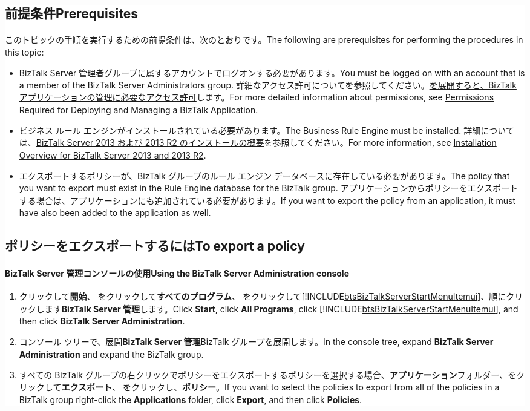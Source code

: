 ## <a name="prerequisites"></a><span data-ttu-id="e1153-123">前提条件</span><span class="sxs-lookup"><span data-stu-id="e1153-123">Prerequisites</span></span>  
 <span data-ttu-id="e1153-124">このトピックの手順を実行するための前提条件は、次のとおりです。</span><span class="sxs-lookup"><span data-stu-id="e1153-124">The following are prerequisites for performing the procedures in this topic:</span></span>  
  
-   <span data-ttu-id="e1153-125">BizTalk Server 管理者グループに属するアカウントでログオンする必要があります。</span><span class="sxs-lookup"><span data-stu-id="e1153-125">You must be logged on with an account that is a member of the BizTalk Server Administrators group.</span></span> <span data-ttu-id="e1153-126">詳細なアクセス許可についてを参照してください。[を展開すると、BizTalk アプリケーションの管理に必要なアクセス許可](../core/permissions-required-for-deploying-and-managing-a-biztalk-application.md)します。</span><span class="sxs-lookup"><span data-stu-id="e1153-126">For more detailed information about permissions, see [Permissions Required for Deploying and Managing a BizTalk Application](../core/permissions-required-for-deploying-and-managing-a-biztalk-application.md).</span></span>  
  
-   <span data-ttu-id="e1153-127">ビジネス ルール エンジンがインストールされている必要があります。</span><span class="sxs-lookup"><span data-stu-id="e1153-127">The Business Rule Engine must be installed.</span></span> <span data-ttu-id="e1153-128">詳細については、[BizTalk Server 2013 および 2013 R2 のインストールの概要](http://msdn.microsoft.com/library/8041926c-cfc9-4eaf-9c28-a2c6e8015bc5)を参照してください。</span><span class="sxs-lookup"><span data-stu-id="e1153-128">For more information, see [Installation Overview for BizTalk Server 2013 and 2013 R2](http://msdn.microsoft.com/library/8041926c-cfc9-4eaf-9c28-a2c6e8015bc5).</span></span>  
  
-   <span data-ttu-id="e1153-129">エクスポートするポリシーが、BizTalk グループのルール エンジン データベースに存在している必要があります。</span><span class="sxs-lookup"><span data-stu-id="e1153-129">The policy that you want to export must exist in the Rule Engine database for the BizTalk group.</span></span> <span data-ttu-id="e1153-130">アプリケーションからポリシーをエクスポートする場合は、アプリケーションにも追加されている必要があります。</span><span class="sxs-lookup"><span data-stu-id="e1153-130">If you want to export the policy from an application, it must have also been added to the application as well.</span></span>  
  
## <a name="to-export-a-policy"></a><span data-ttu-id="e1153-131">ポリシーをエクスポートするには</span><span class="sxs-lookup"><span data-stu-id="e1153-131">To export a policy</span></span>  
  
#### <a name="using-the-biztalk-server-administration-console"></a><span data-ttu-id="e1153-132">BizTalk Server 管理コンソールの使用</span><span class="sxs-lookup"><span data-stu-id="e1153-132">Using the BizTalk Server Administration console</span></span>  
  
1. <span data-ttu-id="e1153-133">クリックして**開始**、 をクリックして**すべてのプログラム**、 をクリックして[!INCLUDE[btsBizTalkServerStartMenuItemui](../includes/btsbiztalkserverstartmenuitemui-md.md)]、順にクリックします**BizTalk Server 管理**します。</span><span class="sxs-lookup"><span data-stu-id="e1153-133">Click **Start**, click **All Programs**, click [!INCLUDE[btsBizTalkServerStartMenuItemui](../includes/btsbiztalkserverstartmenuitemui-md.md)], and then click **BizTalk Server Administration**.</span></span>  
  
2. <span data-ttu-id="e1153-134">コンソール ツリーで、展開**BizTalk Server 管理**BizTalk グループを展開します。</span><span class="sxs-lookup"><span data-stu-id="e1153-134">In the console tree, expand **BizTalk Server Administration** and expand the BizTalk group.</span></span>  
  
3. <span data-ttu-id="e1153-135">すべての BizTalk グループの右クリックでポリシーをエクスポートするポリシーを選択する場合、**アプリケーション**フォルダー、をクリックして**エクスポート**、 をクリックし、**ポリシー**。</span><span class="sxs-lookup"><span data-stu-id="e1153-135">If you want to select the policies to export from all of the policies in a BizTalk group right-click the **Applications** folder, click **Export**, and then click **Policies**.</span></span>  
  
